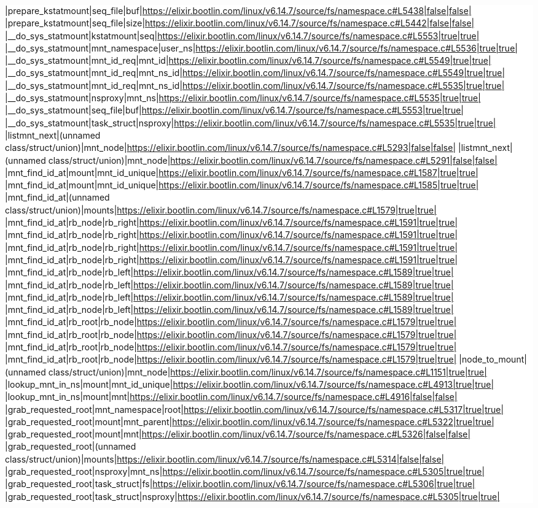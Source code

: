|prepare_kstatmount|seq_file|buf|https://elixir.bootlin.com/linux/v6.14.7/source/fs/namespace.c#L5438|false|false|
|prepare_kstatmount|seq_file|size|https://elixir.bootlin.com/linux/v6.14.7/source/fs/namespace.c#L5442|false|false|
|__do_sys_statmount|kstatmount|seq|https://elixir.bootlin.com/linux/v6.14.7/source/fs/namespace.c#L5553|true|true|
|__do_sys_statmount|mnt_namespace|user_ns|https://elixir.bootlin.com/linux/v6.14.7/source/fs/namespace.c#L5536|true|true|
|__do_sys_statmount|mnt_id_req|mnt_id|https://elixir.bootlin.com/linux/v6.14.7/source/fs/namespace.c#L5549|true|true|
|__do_sys_statmount|mnt_id_req|mnt_ns_id|https://elixir.bootlin.com/linux/v6.14.7/source/fs/namespace.c#L5549|true|true|
|__do_sys_statmount|mnt_id_req|mnt_ns_id|https://elixir.bootlin.com/linux/v6.14.7/source/fs/namespace.c#L5535|true|true|
|__do_sys_statmount|nsproxy|mnt_ns|https://elixir.bootlin.com/linux/v6.14.7/source/fs/namespace.c#L5535|true|true|
|__do_sys_statmount|seq_file|buf|https://elixir.bootlin.com/linux/v6.14.7/source/fs/namespace.c#L5553|true|true|
|__do_sys_statmount|task_struct|nsproxy|https://elixir.bootlin.com/linux/v6.14.7/source/fs/namespace.c#L5535|true|true|
|listmnt_next|(unnamed class/struct/union)|mnt_node|https://elixir.bootlin.com/linux/v6.14.7/source/fs/namespace.c#L5293|false|false|
|listmnt_next|(unnamed class/struct/union)|mnt_node|https://elixir.bootlin.com/linux/v6.14.7/source/fs/namespace.c#L5291|false|false|
|mnt_find_id_at|mount|mnt_id_unique|https://elixir.bootlin.com/linux/v6.14.7/source/fs/namespace.c#L1587|true|true|
|mnt_find_id_at|mount|mnt_id_unique|https://elixir.bootlin.com/linux/v6.14.7/source/fs/namespace.c#L1585|true|true|
|mnt_find_id_at|(unnamed class/struct/union)|mounts|https://elixir.bootlin.com/linux/v6.14.7/source/fs/namespace.c#L1579|true|true|
|mnt_find_id_at|rb_node|rb_right|https://elixir.bootlin.com/linux/v6.14.7/source/fs/namespace.c#L1591|true|true|
|mnt_find_id_at|rb_node|rb_right|https://elixir.bootlin.com/linux/v6.14.7/source/fs/namespace.c#L1591|true|true|
|mnt_find_id_at|rb_node|rb_right|https://elixir.bootlin.com/linux/v6.14.7/source/fs/namespace.c#L1591|true|true|
|mnt_find_id_at|rb_node|rb_right|https://elixir.bootlin.com/linux/v6.14.7/source/fs/namespace.c#L1591|true|true|
|mnt_find_id_at|rb_node|rb_left|https://elixir.bootlin.com/linux/v6.14.7/source/fs/namespace.c#L1589|true|true|
|mnt_find_id_at|rb_node|rb_left|https://elixir.bootlin.com/linux/v6.14.7/source/fs/namespace.c#L1589|true|true|
|mnt_find_id_at|rb_node|rb_left|https://elixir.bootlin.com/linux/v6.14.7/source/fs/namespace.c#L1589|true|true|
|mnt_find_id_at|rb_node|rb_left|https://elixir.bootlin.com/linux/v6.14.7/source/fs/namespace.c#L1589|true|true|
|mnt_find_id_at|rb_root|rb_node|https://elixir.bootlin.com/linux/v6.14.7/source/fs/namespace.c#L1579|true|true|
|mnt_find_id_at|rb_root|rb_node|https://elixir.bootlin.com/linux/v6.14.7/source/fs/namespace.c#L1579|true|true|
|mnt_find_id_at|rb_root|rb_node|https://elixir.bootlin.com/linux/v6.14.7/source/fs/namespace.c#L1579|true|true|
|mnt_find_id_at|rb_root|rb_node|https://elixir.bootlin.com/linux/v6.14.7/source/fs/namespace.c#L1579|true|true|
|node_to_mount|(unnamed class/struct/union)|mnt_node|https://elixir.bootlin.com/linux/v6.14.7/source/fs/namespace.c#L1151|true|true|
|lookup_mnt_in_ns|mount|mnt_id_unique|https://elixir.bootlin.com/linux/v6.14.7/source/fs/namespace.c#L4913|true|true|
|lookup_mnt_in_ns|mount|mnt|https://elixir.bootlin.com/linux/v6.14.7/source/fs/namespace.c#L4916|false|false|
|grab_requested_root|mnt_namespace|root|https://elixir.bootlin.com/linux/v6.14.7/source/fs/namespace.c#L5317|true|true|
|grab_requested_root|mount|mnt_parent|https://elixir.bootlin.com/linux/v6.14.7/source/fs/namespace.c#L5322|true|true|
|grab_requested_root|mount|mnt|https://elixir.bootlin.com/linux/v6.14.7/source/fs/namespace.c#L5326|false|false|
|grab_requested_root|(unnamed class/struct/union)|mounts|https://elixir.bootlin.com/linux/v6.14.7/source/fs/namespace.c#L5314|false|false|
|grab_requested_root|nsproxy|mnt_ns|https://elixir.bootlin.com/linux/v6.14.7/source/fs/namespace.c#L5305|true|true|
|grab_requested_root|task_struct|fs|https://elixir.bootlin.com/linux/v6.14.7/source/fs/namespace.c#L5306|true|true|
|grab_requested_root|task_struct|nsproxy|https://elixir.bootlin.com/linux/v6.14.7/source/fs/namespace.c#L5305|true|true|